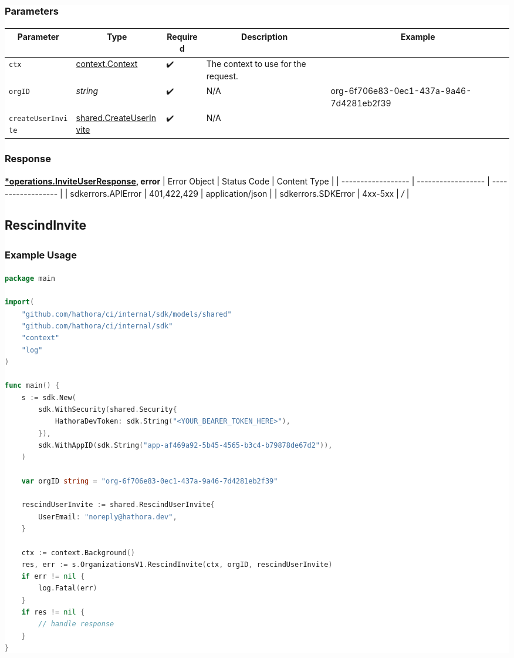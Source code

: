 ### Parameters

| Parameter                                                          | Type                                                               | Required                                                           | Description                                                        | Example                                                            |
| ------------------------------------------------------------------ | ------------------------------------------------------------------ | ------------------------------------------------------------------ | ------------------------------------------------------------------ | ------------------------------------------------------------------ |
| `ctx`                                                              | [context.Context](https://pkg.go.dev/context#Context)              | :heavy_check_mark:                                                 | The context to use for the request.                                |                                                                    |
| `orgID`                                                            | *string*                                                           | :heavy_check_mark:                                                 | N/A                                                                | org-6f706e83-0ec1-437a-9a46-7d4281eb2f39                           |
| `createUserInvite`                                                 | [shared.CreateUserInvite](../../models/shared/createuserinvite.md) | :heavy_check_mark:                                                 | N/A                                                                |                                                                    |


### Response

**[*operations.InviteUserResponse](../../models/operations/inviteuserresponse.md), error**
| Error Object       | Status Code        | Content Type       |
| ------------------ | ------------------ | ------------------ |
| sdkerrors.APIError | 401,422,429        | application/json   |
| sdkerrors.SDKError | 4xx-5xx            | */*                |

## RescindInvite

### Example Usage

```go
package main

import(
	"github.com/hathora/ci/internal/sdk/models/shared"
	"github.com/hathora/ci/internal/sdk"
	"context"
	"log"
)

func main() {
    s := sdk.New(
        sdk.WithSecurity(shared.Security{
            HathoraDevToken: sdk.String("<YOUR_BEARER_TOKEN_HERE>"),
        }),
        sdk.WithAppID(sdk.String("app-af469a92-5b45-4565-b3c4-b79878de67d2")),
    )

    var orgID string = "org-6f706e83-0ec1-437a-9a46-7d4281eb2f39"

    rescindUserInvite := shared.RescindUserInvite{
        UserEmail: "noreply@hathora.dev",
    }
    
    ctx := context.Background()
    res, err := s.OrganizationsV1.RescindInvite(ctx, orgID, rescindUserInvite)
    if err != nil {
        log.Fatal(err)
    }
    if res != nil {
        // handle response
    }
}
```
